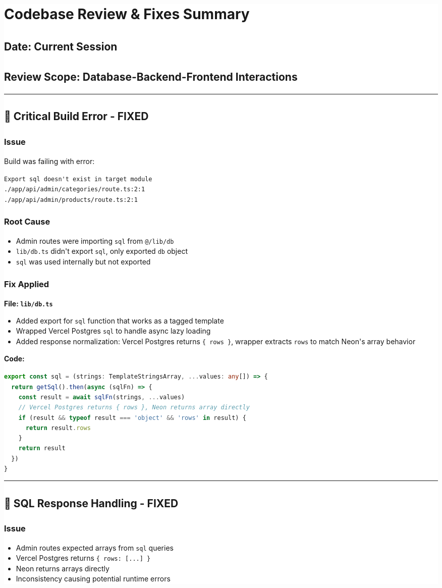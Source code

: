 # Codebase Review & Fixes Summary

## Date: Current Session
## Review Scope: Database-Backend-Frontend Interactions

---

## 🔴 Critical Build Error - FIXED

### Issue
Build was failing with error:
```
Export sql doesn't exist in target module
./app/api/admin/categories/route.ts:2:1
./app/api/admin/products/route.ts:2:1
```

### Root Cause
- Admin routes were importing `sql` from `@/lib/db`
- `lib/db.ts` didn't export `sql`, only exported `db` object
- `sql` was used internally but not exported

### Fix Applied
**File: `lib/db.ts`**
- Added export for `sql` function that works as a tagged template
- Wrapped Vercel Postgres `sql` to handle async lazy loading
- Added response normalization: Vercel Postgres returns `{ rows }`, wrapper extracts `rows` to match Neon's array behavior

**Code:**
```typescript
export const sql = (strings: TemplateStringsArray, ...values: any[]) => {
  return getSql().then(async (sqlFn) => {
    const result = await sqlFn(strings, ...values)
    // Vercel Postgres returns { rows }, Neon returns array directly
    if (result && typeof result === 'object' && 'rows' in result) {
      return result.rows
    }
    return result
  })
}
```

---

## 🔧 SQL Response Handling - FIXED

### Issue
- Admin routes expected arrays from `sql` queries
- Vercel Postgres returns `{ rows: [...] }`
- Neon returns arrays directly
- Inconsistency causing potential runtime errors

